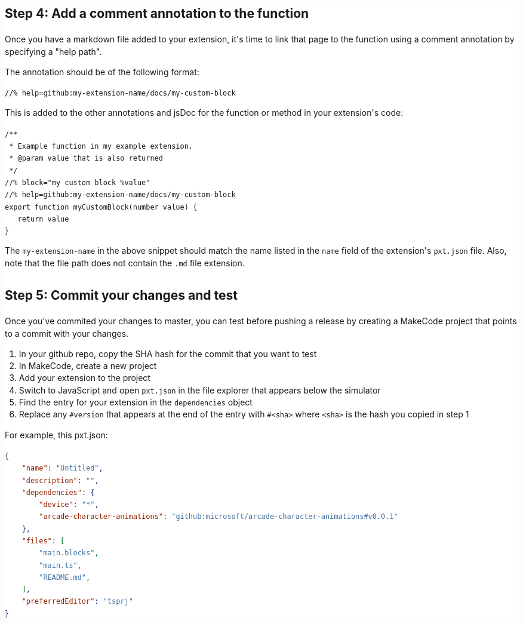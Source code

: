 ## Step 4: Add a comment annotation to the function

Once you have a markdown file added to your extension, it's time to link that page to the function using a comment annotation by specifying a "help path".

The annotation should be of the following format:

```
//% help=github:my-extension-name/docs/my-custom-block
```

This is added to the other annotations and jsDoc for the function or method in your extension's code:

```typescript-ignore
/**
 * Example function in my example extension.
 * @param value that is also returned
 */
//% block="my custom block %value"
//% help=github:my-extension-name/docs/my-custom-block
export function myCustomBlock(number value) {
   return value
}
```

The `my-extension-name` in the above snippet should match the name listed in the `name` field of the extension's `pxt.json` file. Also, note that the file path does not contain the `.md` file extension.

## Step 5: Commit your changes and test

Once you've commited your changes to master, you can test before pushing a release by creating a MakeCode project that points to a commit with your changes.

1. In your github repo, copy the SHA hash for the commit that you want to test
2. In MakeCode, create a new project
3. Add your extension to the project
4. Switch to JavaScript and open `pxt.json` in the file explorer that appears below the simulator
5. Find the entry for your extension in the `dependencies` object
6. Replace any `#version` that appears at the end of the entry with `#<sha>` where `<sha>` is the hash you copied in step 1

For example, this pxt.json:

```json
{
    "name": "Untitled",
    "description": "",
    "dependencies": {
        "device": "*",
        "arcade-character-animations": "github:microsoft/arcade-character-animations#v0.0.1"
    },
    "files": [
        "main.blocks",
        "main.ts",
        "README.md",
    ],
    "preferredEditor": "tsprj"
}
```
